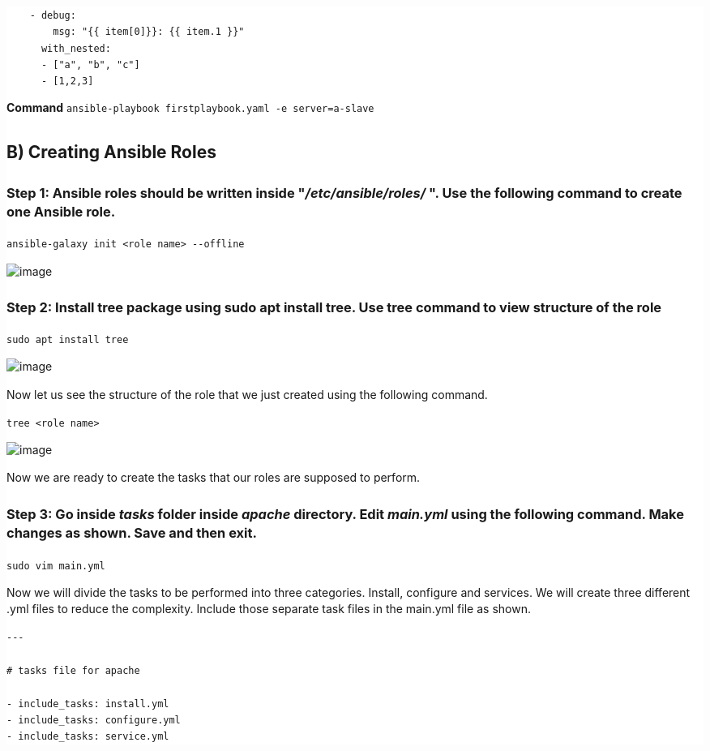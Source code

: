 ```
    - debug:
        msg: "{{ item[0]}}: {{ item.1 }}"
      with_nested:
      - ["a", "b", "c"]
      - [1,2,3] 
```      

**Command**
`ansible-playbook firstplaybook.yaml -e server=a-slave`

## B) Creating Ansible Roles

### Step 1: Ansible roles should be written inside "_/etc/ansible/roles/_ ". Use the following command to create one Ansible role.

`ansible-galaxy init <role name> --offline`

![image](https://user-images.githubusercontent.com/37858762/236037308-a073acca-7e18-4882-9b3e-8df4b2739086.png)

### Step 2: Install tree package using sudo apt install tree. Use tree command to view structure of the role

`sudo apt install tree`

![image](https://user-images.githubusercontent.com/37858762/236037339-a4a12c4f-ca00-4e11-8904-6f2da05149ae.png)

Now let us see the structure of the role that we just created using the following command.

`tree <role name>`

![image](https://user-images.githubusercontent.com/37858762/236037370-c1a3967d-7fb5-4b8e-82c0-36d48be553d5.png)

Now we are ready to create the tasks that our roles are supposed to perform.

### Step 3: Go inside _tasks_ folder inside _apache_ directory. Edit _main.yml_ using the following command. Make changes as shown. Save and then exit.

`sudo vim main.yml`

Now we will divide the tasks to be performed into three categories. Install, configure and services. We will create three different .yml files to reduce the complexity. Include those separate task files in the main.yml file as shown.

```
---

# tasks file for apache

- include_tasks: install.yml
- include_tasks: configure.yml
- include_tasks: service.yml
```
